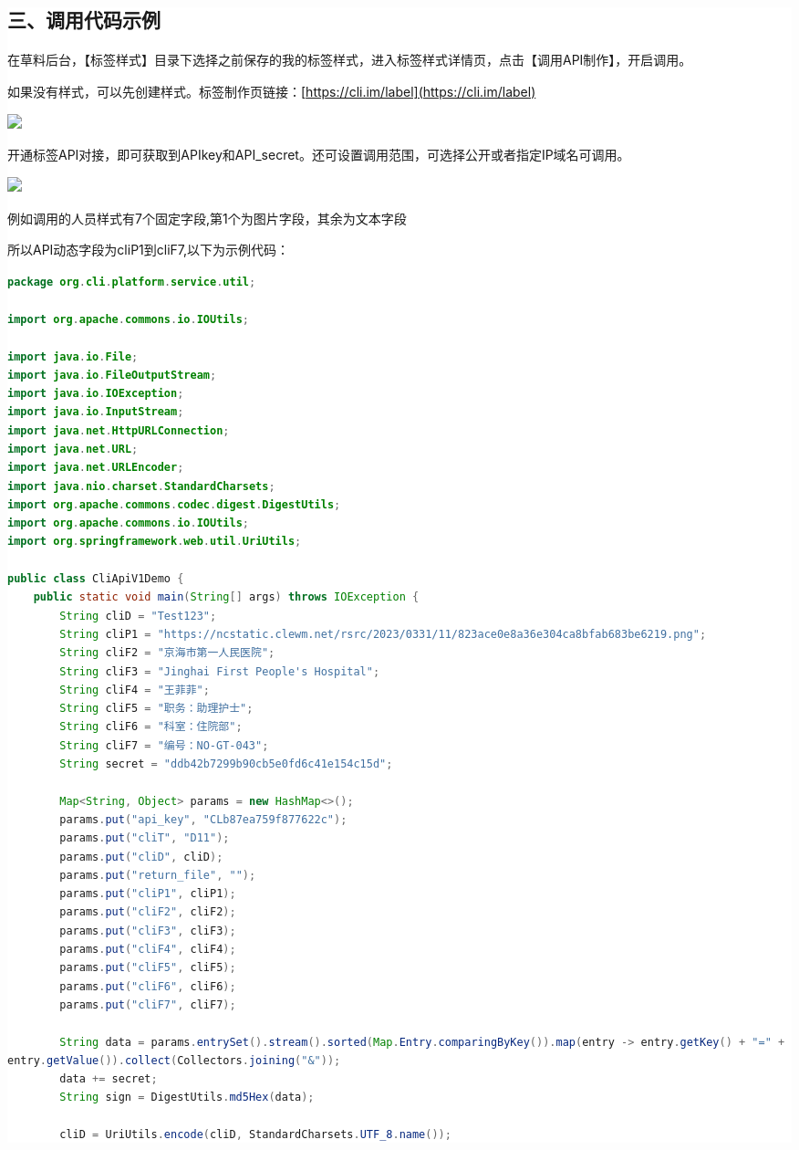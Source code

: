 ## 三、调用代码示例

在草料后台，【标签样式】目录下选择之前保存的我的标签样式，进入标签样式详情页，点击【调用API制作】，开启调用。

如果没有样式，可以先创建样式。标签制作页链接：[https://cli.im/label](https://cli.im/label)

![](https://blogcdnimg.clewm.net/2023/08/image-1692782453038_16927824537666.png?x-oss-process=image/auto-orient,1/quality,q_50/format,jpg)

开通标签API对接，即可获取到APIkey和API_secret。还可设置调用范围，可选择公开或者指定IP域名可调用。

![](https://blogcdnimg.clewm.net/2023/10/image-1696665524987_16966655255518.png?x-oss-process=image/auto-orient,1/quality,q_50/format,jpg)

例如调用的人员样式有7个固定字段,第1个为图片字段，其余为文本字段

所以API动态字段为cliP1到cliF7,以下为示例代码：

```java
package org.cli.platform.service.util;

import org.apache.commons.io.IOUtils;

import java.io.File;
import java.io.FileOutputStream;
import java.io.IOException;
import java.io.InputStream;
import java.net.HttpURLConnection;
import java.net.URL;
import java.net.URLEncoder;
import java.nio.charset.StandardCharsets;
import org.apache.commons.codec.digest.DigestUtils;
import org.apache.commons.io.IOUtils;
import org.springframework.web.util.UriUtils;

public class CliApiV1Demo {
    public static void main(String[] args) throws IOException {
        String cliD = "Test123";
        String cliP1 = "https://ncstatic.clewm.net/rsrc/2023/0331/11/823ace0e8a36e304ca8bfab683be6219.png";
        String cliF2 = "京海市第一人民医院";
        String cliF3 = "Jinghai First People's Hospital";
        String cliF4 = "王菲菲";
        String cliF5 = "职务：助理护士";
        String cliF6 = "科室：住院部";
        String cliF7 = "编号：NO-GT-043";
        String secret = "ddb42b7299b90cb5e0fd6c41e154c15d";

        Map<String, Object> params = new HashMap<>();
        params.put("api_key", "CLb87ea759f877622c");
        params.put("cliT", "D11");
        params.put("cliD", cliD);
        params.put("return_file", "");
        params.put("cliP1", cliP1);
        params.put("cliF2", cliF2);
        params.put("cliF3", cliF3);
        params.put("cliF4", cliF4);
        params.put("cliF5", cliF5);
        params.put("cliF6", cliF6);
        params.put("cliF7", cliF7);

        String data = params.entrySet().stream().sorted(Map.Entry.comparingByKey()).map(entry -> entry.getKey() + "=" + entry.getValue()).collect(Collectors.joining("&"));
        data += secret;
        String sign = DigestUtils.md5Hex(data);

        cliD = UriUtils.encode(cliD, StandardCharsets.UTF_8.name());
```